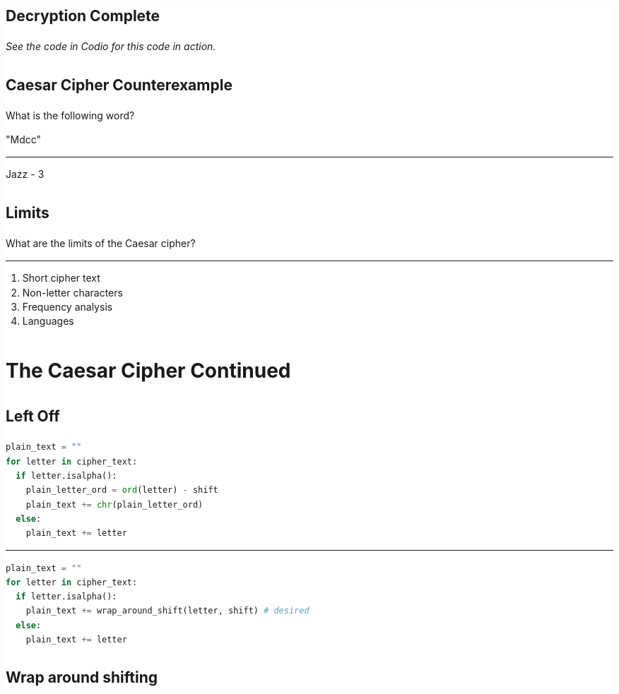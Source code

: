 ## Decryption Complete

*See the code in Codio for this code in action.*

## Caesar Cipher Counterexample

What is the following word?

"Mdcc"

---

Jazz - 3

## Limits

What are the limits of the Caesar cipher?

---

1. Short cipher text
2. Non-letter characters
3. Frequency analysis
4. Languages

# The Caesar Cipher Continued

## Left Off

```python
plain_text = ""
for letter in cipher_text:
  if letter.isalpha():
    plain_letter_ord = ord(letter) - shift
    plain_text += chr(plain_letter_ord)
  else:
    plain_text += letter
```

---

```python
plain_text = ""
for letter in cipher_text:
  if letter.isalpha():
    plain_text += wrap_around_shift(letter, shift) # desired
  else:
    plain_text += letter
```

## Wrap around shifting
